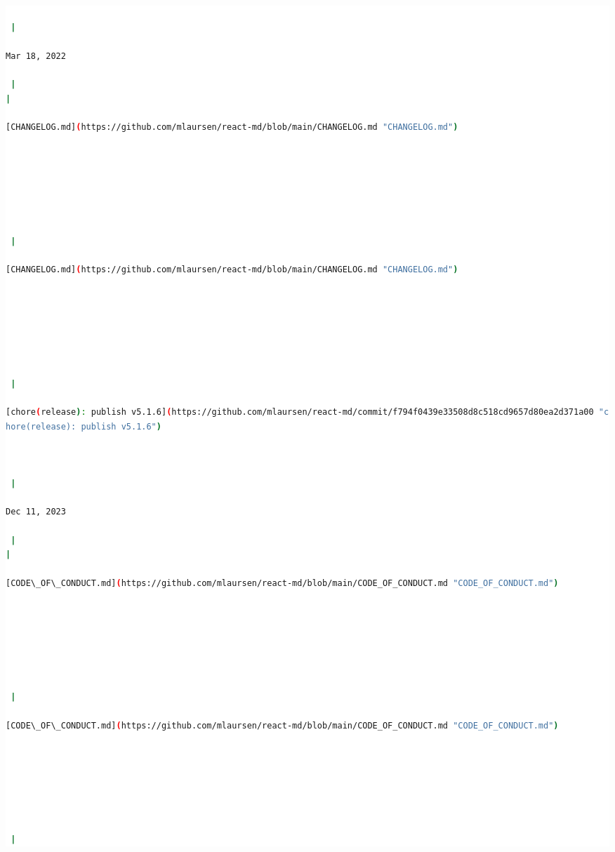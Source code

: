 ```sh

 | 

Mar 18, 2022

 |
| 

[CHANGELOG.md](https://github.com/mlaursen/react-md/blob/main/CHANGELOG.md "CHANGELOG.md")







 | 

[CHANGELOG.md](https://github.com/mlaursen/react-md/blob/main/CHANGELOG.md "CHANGELOG.md")







 | 

[chore(release): publish v5.1.6](https://github.com/mlaursen/react-md/commit/f794f0439e33508d8c518cd9657d80ea2d371a00 "chore(release): publish v5.1.6")



 | 

Dec 11, 2023

 |
| 

[CODE\_OF\_CONDUCT.md](https://github.com/mlaursen/react-md/blob/main/CODE_OF_CONDUCT.md "CODE_OF_CONDUCT.md")







 | 

[CODE\_OF\_CONDUCT.md](https://github.com/mlaursen/react-md/blob/main/CODE_OF_CONDUCT.md "CODE_OF_CONDUCT.md")







 | 

```